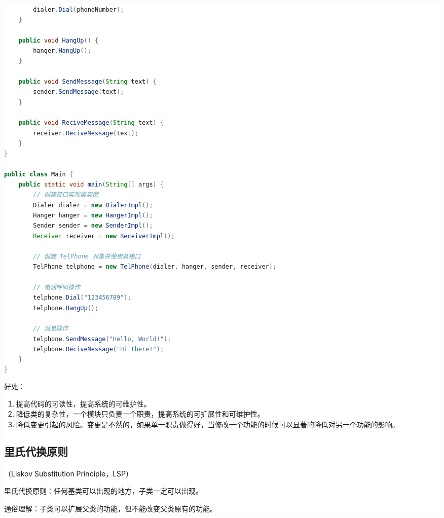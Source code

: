 ```java
        dialer.Dial(phoneNumber);
    }

    public void HangUp() {
        hanger.HangUp();
    }

    public void SendMessage(String text) {
        sender.SendMessage(text);
    }

    public void ReciveMessage(String text) {
        receiver.ReciveMessage(text);
    }
}

public class Main {
    public static void main(String[] args) {
        // 创建接口实现类实例
        Dialer dialer = new DialerImpl();
        Hanger hanger = new HangerImpl();
        Sender sender = new SenderImpl();
        Receiver receiver = new ReceiverImpl();

        // 创建 TelPhone 对象并使用其接口
        TelPhone telphone = new TelPhone(dialer, hanger, sender, receiver);

        // 电话呼叫操作
        telphone.Dial("123456789");
        telphone.HangUp();

        // 消息操作
        telphone.SendMessage("Hello, World!");
        telphone.ReciveMessage("Hi there!");
    }
}
```

好处：

1. 提高代码的可读性，提高系统的可维护性。
2. 降低类的复杂性，一个模块只负责一个职责，提高系统的可扩展性和可维护性。
3. 降低变更引起的风险。变更是不然的，如果单一职责做得好，当修改一个功能的时候可以显著的降低对另一个功能的影响。



## 里氏代换原则

（Liskov Substitution Principle，LSP）

里氏代换原则：任何基类可以出现的地方，子类一定可以出现。

通俗理解：子类可以扩展父类的功能，但不能改变父类原有的功能。
